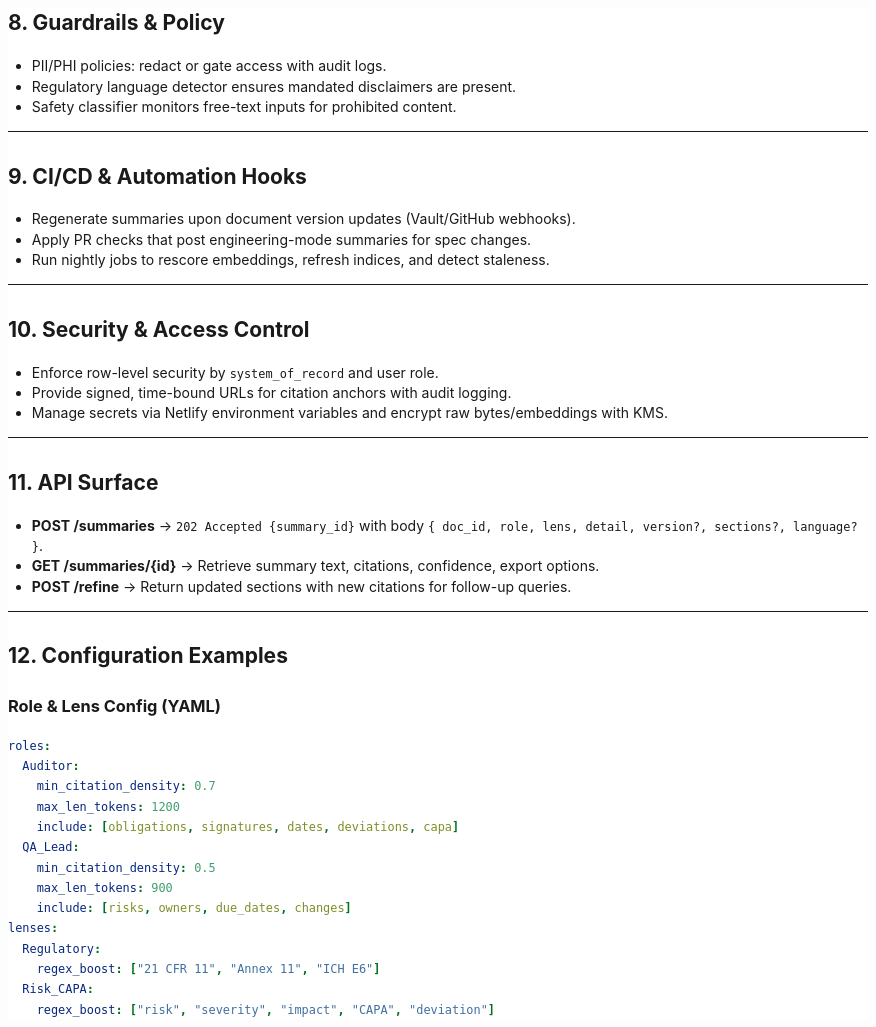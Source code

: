 
## 8. Guardrails & Policy
- PII/PHI policies: redact or gate access with audit logs.
- Regulatory language detector ensures mandated disclaimers are present.
- Safety classifier monitors free-text inputs for prohibited content.

---

## 9. CI/CD & Automation Hooks
- Regenerate summaries upon document version updates (Vault/GitHub webhooks).
- Apply PR checks that post engineering-mode summaries for spec changes.
- Run nightly jobs to rescore embeddings, refresh indices, and detect staleness.

---

## 10. Security & Access Control
- Enforce row-level security by `system_of_record` and user role.
- Provide signed, time-bound URLs for citation anchors with audit logging.
- Manage secrets via Netlify environment variables and encrypt raw bytes/embeddings with KMS.

---

## 11. API Surface
- **POST /summaries** → `202 Accepted {summary_id}` with body `{ doc_id, role, lens, detail, version?, sections?, language? }`.
- **GET /summaries/{id}** → Retrieve summary text, citations, confidence, export options.
- **POST /refine** → Return updated sections with new citations for follow-up queries.

---

## 12. Configuration Examples

### Role & Lens Config (YAML)
```yaml
roles:
  Auditor:
    min_citation_density: 0.7
    max_len_tokens: 1200
    include: [obligations, signatures, dates, deviations, capa]
  QA_Lead:
    min_citation_density: 0.5
    max_len_tokens: 900
    include: [risks, owners, due_dates, changes]
lenses:
  Regulatory:
    regex_boost: ["21 CFR 11", "Annex 11", "ICH E6"]
  Risk_CAPA:
    regex_boost: ["risk", "severity", "impact", "CAPA", "deviation"]
```
